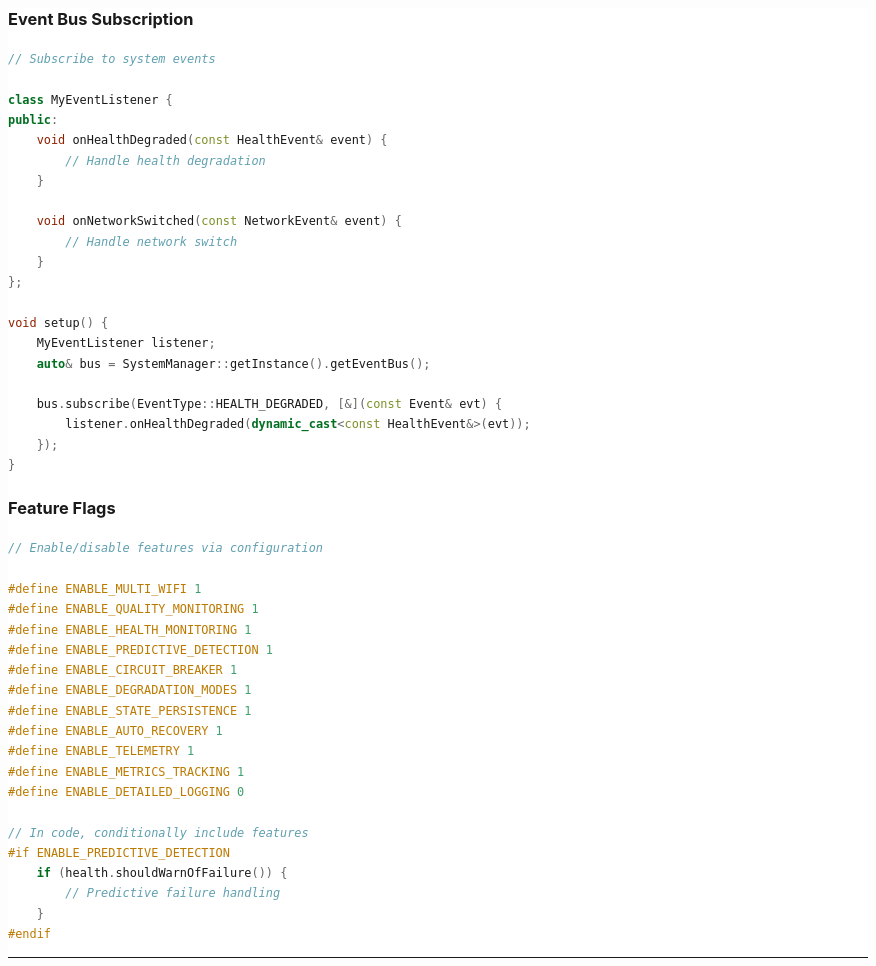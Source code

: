 ### Event Bus Subscription

```cpp
// Subscribe to system events

class MyEventListener {
public:
    void onHealthDegraded(const HealthEvent& event) {
        // Handle health degradation
    }

    void onNetworkSwitched(const NetworkEvent& event) {
        // Handle network switch
    }
};

void setup() {
    MyEventListener listener;
    auto& bus = SystemManager::getInstance().getEventBus();

    bus.subscribe(EventType::HEALTH_DEGRADED, [&](const Event& evt) {
        listener.onHealthDegraded(dynamic_cast<const HealthEvent&>(evt));
    });
}
```

### Feature Flags

```cpp
// Enable/disable features via configuration

#define ENABLE_MULTI_WIFI 1
#define ENABLE_QUALITY_MONITORING 1
#define ENABLE_HEALTH_MONITORING 1
#define ENABLE_PREDICTIVE_DETECTION 1
#define ENABLE_CIRCUIT_BREAKER 1
#define ENABLE_DEGRADATION_MODES 1
#define ENABLE_STATE_PERSISTENCE 1
#define ENABLE_AUTO_RECOVERY 1
#define ENABLE_TELEMETRY 1
#define ENABLE_METRICS_TRACKING 1
#define ENABLE_DETAILED_LOGGING 0

// In code, conditionally include features
#if ENABLE_PREDICTIVE_DETECTION
    if (health.shouldWarnOfFailure()) {
        // Predictive failure handling
    }
#endif
```

---
